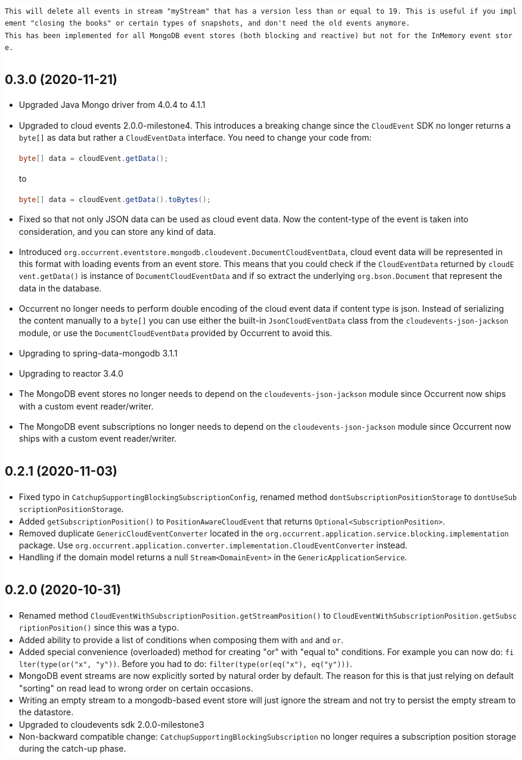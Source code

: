     This will delete all events in stream "myStream" that has a version less than or equal to 19. This is useful if you implement "closing the books" or certain types of snapshots, and don't need the old events anymore.
    This has been implemented for all MongoDB event stores (both blocking and reactive) but not for the InMemory event store.

## 0.3.0 (2020-11-21)
* Upgraded Java Mongo driver from 4.0.4 to 4.1.1
* Upgraded to cloud events 2.0.0-milestone4. This introduces a breaking change since the `CloudEvent` SDK no longer returns a `byte[]` as data but rather a `CloudEventData` interface.
  You need to change your code from:
  
  ```java
  byte[] data = cloudEvent.getData();
  ```           
  
  to 
  
  ```java
  byte[] data = cloudEvent.getData().toBytes();
  ```
* Fixed so that not only JSON data can be used as cloud event data. Now the content-type of the event is taken into consideration, and you can store any kind of data.
* Introduced `org.occurrent.eventstore.mongodb.cloudevent.DocumentCloudEventData`, cloud event data will be represented in this format with loading events from an event store.
  This means that you could check if the `CloudEventData` returned by `cloudEvent.getData()` is instance of `DocumentCloudEventData` and if so extract the 
  underlying `org.bson.Document` that represent the data in the database.      
* Occurrent no longer needs to perform double encoding of the cloud event data if content type is json. Instead of serializing the content manually to a `byte[]` you can
  use either the built-in `JsonCloudEventData` class from the `cloudevents-json-jackson` module, or 
  use the `DocumentCloudEventData` provided by Occurrent to avoid this.
* Upgrading to spring-data-mongodb 3.1.1
* Upgrading to reactor 3.4.0
* The MongoDB event stores no longer needs to depend on the `cloudevents-json-jackson` module since Occurrent now ships with a custom event reader/writer. 
* The MongoDB event subscriptions no longer needs to depend on the `cloudevents-json-jackson` module since Occurrent now ships with a custom event reader/writer. 

## 0.2.1 (2020-11-03)
* Fixed typo in `CatchupSupportingBlockingSubscriptionConfig`, renamed method `dontSubscriptionPositionStorage` to `dontUseSubscriptionPositionStorage`.
* Added `getSubscriptionPosition()` to `PositionAwareCloudEvent` that returns `Optional<SubscriptionPosition>`.
* Removed duplicate `GenericCloudEventConverter` located in the `org.occurrent.application.service.blocking.implementation` package. Use `org.occurrent.application.converter.implementation.CloudEventConverter` instead.
* Handling if the domain model returns a null `Stream<DomainEvent>` in the `GenericApplicationService`. 

## 0.2.0 (2020-10-31)
* Renamed method `CloudEventWithSubscriptionPosition.getStreamPosition()` to `CloudEventWithSubscriptionPosition.getSubscriptionPosition()` since this was a typo.
* Added ability to provide a list of conditions when composing them with `and` and `or`.
* Added special convenience (overloaded) method for creating "or" with "equal to" conditions. For example you can now do: `filter(type(or("x", "y"))`. 
  Before you had to do: `filter(type(or(eq("x"), eq("y")))`.
* MongoDB event streams are now explicitly sorted by natural order by default. The reason for this is that just relying on default "sorting" on read lead to wrong order on certain occasions.
* Writing an empty stream to a mongodb-based event store will just ignore the stream and not try to persist the empty stream to the datastore.
* Upgraded to cloudevents sdk 2.0.0-milestone3
* Non-backward compatible change: `CatchupSupportingBlockingSubscription` no longer requires a subscription position storage during the catch-up phase. 